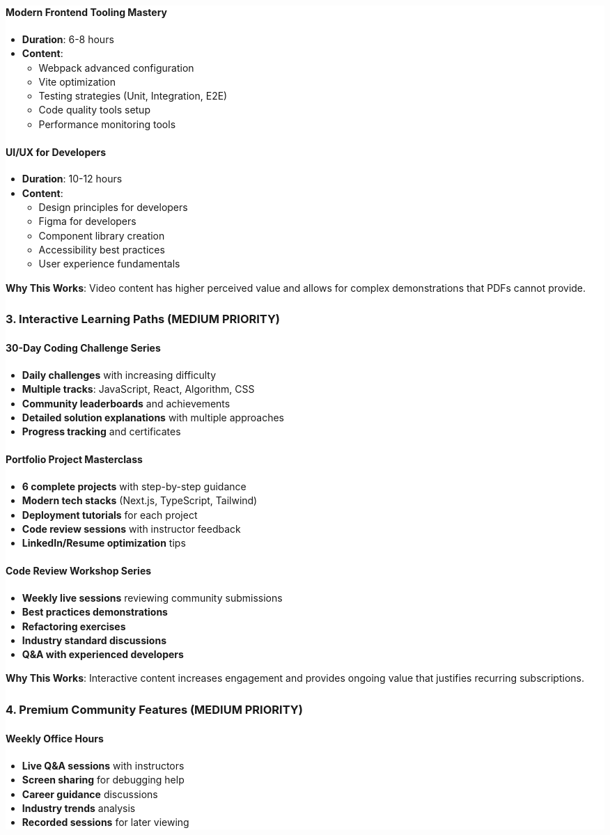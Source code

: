 #### Modern Frontend Tooling Mastery
- **Duration**: 6-8 hours
- **Content**:
  - Webpack advanced configuration
  - Vite optimization
  - Testing strategies (Unit, Integration, E2E)
  - Code quality tools setup
  - Performance monitoring tools

#### UI/UX for Developers
- **Duration**: 10-12 hours
- **Content**:
  - Design principles for developers
  - Figma for developers
  - Component library creation
  - Accessibility best practices
  - User experience fundamentals

**Why This Works**: Video content has higher perceived value and allows for complex demonstrations that PDFs cannot provide.

### 3. Interactive Learning Paths (MEDIUM PRIORITY)

#### 30-Day Coding Challenge Series
- **Daily challenges** with increasing difficulty
- **Multiple tracks**: JavaScript, React, Algorithm, CSS
- **Community leaderboards** and achievements
- **Detailed solution explanations** with multiple approaches
- **Progress tracking** and certificates

#### Portfolio Project Masterclass
- **6 complete projects** with step-by-step guidance
- **Modern tech stacks** (Next.js, TypeScript, Tailwind)
- **Deployment tutorials** for each project
- **Code review sessions** with instructor feedback
- **LinkedIn/Resume optimization** tips

#### Code Review Workshop Series
- **Weekly live sessions** reviewing community submissions
- **Best practices demonstrations**
- **Refactoring exercises**
- **Industry standard discussions**
- **Q&A with experienced developers**

**Why This Works**: Interactive content increases engagement and provides ongoing value that justifies recurring subscriptions.

### 4. Premium Community Features (MEDIUM PRIORITY)

#### Weekly Office Hours
- **Live Q&A sessions** with instructors
- **Screen sharing** for debugging help
- **Career guidance** discussions
- **Industry trends** analysis
- **Recorded sessions** for later viewing
